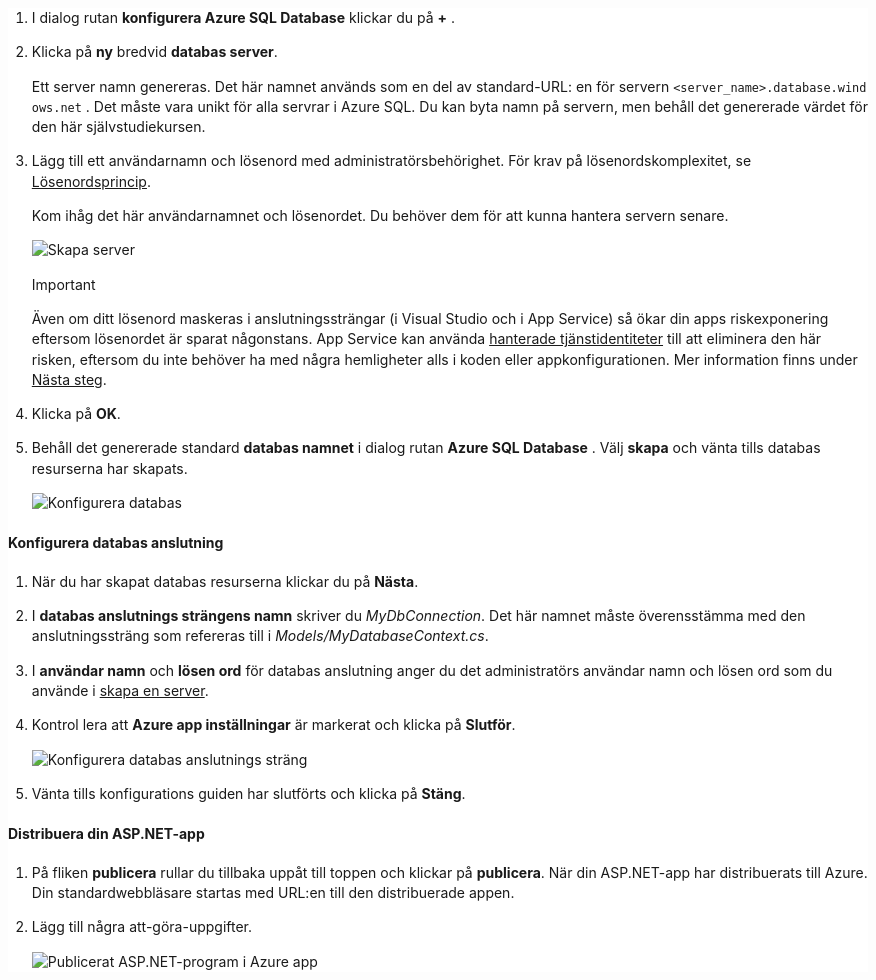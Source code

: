 1. I dialog rutan **konfigurera Azure SQL Database** klickar du på **+** .

1. Klicka på **ny** bredvid **databas server**.

   Ett server namn genereras. Det här namnet används som en del av standard-URL: en för servern `<server_name>.database.windows.net` . Det måste vara unikt för alla servrar i Azure SQL. Du kan byta namn på servern, men behåll det genererade värdet för den här självstudiekursen.

1. Lägg till ett användarnamn och lösenord med administratörsbehörighet. För krav på lösenordskomplexitet, se [Lösenordsprincip](/sql/relational-databases/security/password-policy).

   Kom ihåg det här användarnamnet och lösenordet. Du behöver dem för att kunna hantera servern senare.

   ![Skapa server](media/app-service-web-tutorial-dotnet-sqldatabase/configure-sql-database-server.png)

   > [!IMPORTANT]
   > Även om ditt lösenord maskeras i anslutningssträngar (i Visual Studio och i App Service) så ökar din apps riskexponering eftersom lösenordet är sparat någonstans. App Service kan använda [hanterade tjänstidentiteter](overview-managed-identity.md) till att eliminera den här risken, eftersom du inte behöver ha med några hemligheter alls i koden eller appkonfigurationen. Mer information finns under [Nästa steg](#next-steps).

1. Klicka på **OK**.

1. Behåll det genererade standard **databas namnet** i dialog rutan **Azure SQL Database** . Välj **skapa** och vänta tills databas resurserna har skapats.

    ![Konfigurera databas](media/app-service-web-tutorial-dotnet-sqldatabase/configure-sql-database.png)

#### <a name="configure-database-connection"></a>Konfigurera databas anslutning

1. När du har skapat databas resurserna klickar du på **Nästa**.

1. I **databas anslutnings strängens namn** skriver du _MyDbConnection_. Det här namnet måste överensstämma med den anslutningssträng som refereras till i _Models/MyDatabaseContext.cs_.

1. I **användar namn** och **lösen ord** för databas anslutning anger du det administratörs användar namn och lösen ord som du använde i [skapa en server](#create-a-server-and-database).

1. Kontrol lera att **Azure app inställningar** är markerat och klicka på **Slutför**.

    ![Konfigurera databas anslutnings sträng](media/app-service-web-tutorial-dotnet-sqldatabase/configure-sql-database-connection.png)

1. Vänta tills konfigurations guiden har slutförts och klicka på **Stäng**.

#### <a name="deploy-your-aspnet-app"></a>Distribuera din ASP.NET-app

1. På fliken **publicera** rullar du tillbaka uppåt till toppen och klickar på **publicera**. När din ASP.NET-app har distribuerats till Azure. Din standardwebbläsare startas med URL:en till den distribuerade appen.

1. Lägg till några att-göra-uppgifter.

    ![Publicerat ASP.NET-program i Azure app](./media/app-service-web-tutorial-dotnet-sqldatabase/azure-app-in-browser.png)
